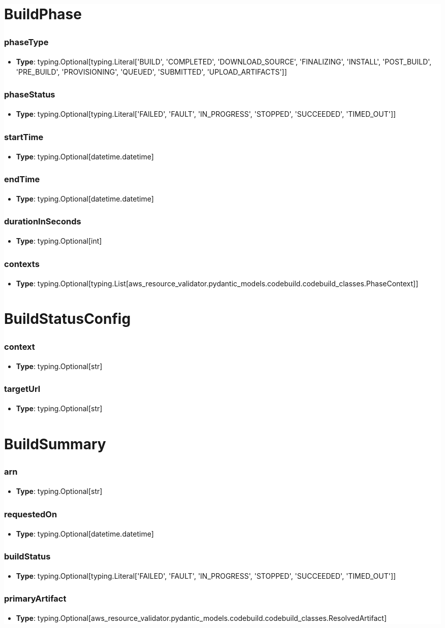 # BuildPhase

### phaseType
- **Type**: typing.Optional[typing.Literal['BUILD', 'COMPLETED', 'DOWNLOAD_SOURCE', 'FINALIZING', 'INSTALL', 'POST_BUILD', 'PRE_BUILD', 'PROVISIONING', 'QUEUED', 'SUBMITTED', 'UPLOAD_ARTIFACTS']]

### phaseStatus
- **Type**: typing.Optional[typing.Literal['FAILED', 'FAULT', 'IN_PROGRESS', 'STOPPED', 'SUCCEEDED', 'TIMED_OUT']]

### startTime
- **Type**: typing.Optional[datetime.datetime]

### endTime
- **Type**: typing.Optional[datetime.datetime]

### durationInSeconds
- **Type**: typing.Optional[int]

### contexts
- **Type**: typing.Optional[typing.List[aws_resource_validator.pydantic_models.codebuild.codebuild_classes.PhaseContext]]


# BuildStatusConfig

### context
- **Type**: typing.Optional[str]

### targetUrl
- **Type**: typing.Optional[str]


# BuildSummary

### arn
- **Type**: typing.Optional[str]

### requestedOn
- **Type**: typing.Optional[datetime.datetime]

### buildStatus
- **Type**: typing.Optional[typing.Literal['FAILED', 'FAULT', 'IN_PROGRESS', 'STOPPED', 'SUCCEEDED', 'TIMED_OUT']]

### primaryArtifact
- **Type**: typing.Optional[aws_resource_validator.pydantic_models.codebuild.codebuild_classes.ResolvedArtifact]
